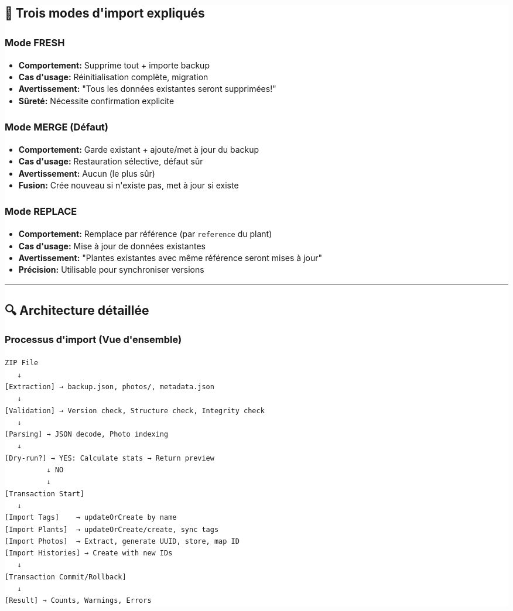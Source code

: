
## 🎯 Trois modes d'import expliqués

### Mode FRESH
- **Comportement:** Supprime tout + importe backup
- **Cas d'usage:** Réinitialisation complète, migration
- **Avertissement:** "Tous les données existantes seront supprimées!"
- **Sûreté:** Nécessite confirmation explicite

### Mode MERGE (Défaut)
- **Comportement:** Garde existant + ajoute/met à jour du backup
- **Cas d'usage:** Restauration sélective, défaut sûr
- **Avertissement:** Aucun (le plus sûr)
- **Fusion:** Crée nouveau si n'existe pas, met à jour si existe

### Mode REPLACE
- **Comportement:** Remplace par référence (par `reference` du plant)
- **Cas d'usage:** Mise à jour de données existantes
- **Avertissement:** "Plantes existantes avec même référence seront mises à jour"
- **Précision:** Utilisable pour synchroniser versions

---

## 🔍 Architecture détaillée

### Processus d'import (Vue d'ensemble)

```
ZIP File
   ↓
[Extraction] → backup.json, photos/, metadata.json
   ↓
[Validation] → Version check, Structure check, Integrity check
   ↓
[Parsing] → JSON decode, Photo indexing
   ↓
[Dry-run?] → YES: Calculate stats → Return preview
          ↓ NO
          ↓
[Transaction Start]
   ↓
[Import Tags]    → updateOrCreate by name
[Import Plants]  → updateOrCreate/create, sync tags
[Import Photos]  → Extract, generate UUID, store, map ID
[Import Histories] → Create with new IDs
   ↓
[Transaction Commit/Rollback]
   ↓
[Result] → Counts, Warnings, Errors
```
